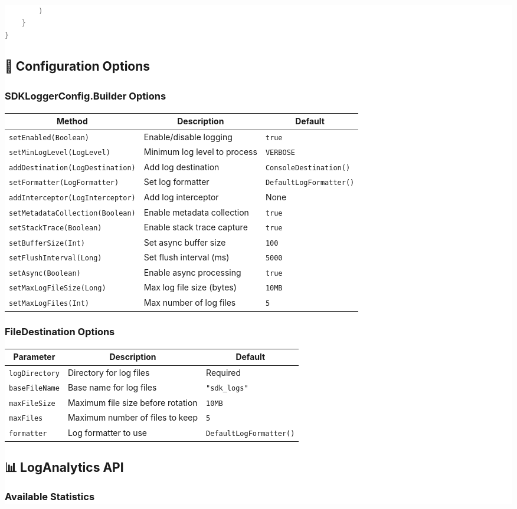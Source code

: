 ```kotlin
        )
    }
}
```

## 🔧 Configuration Options

### SDKLoggerConfig.Builder Options

| Method | Description | Default |
|--------|-------------|---------|
| `setEnabled(Boolean)` | Enable/disable logging | `true` |
| `setMinLogLevel(LogLevel)` | Minimum log level to process | `VERBOSE` |
| `addDestination(LogDestination)` | Add log destination | `ConsoleDestination()` |
| `setFormatter(LogFormatter)` | Set log formatter | `DefaultLogFormatter()` |
| `addInterceptor(LogInterceptor)` | Add log interceptor | None |
| `setMetadataCollection(Boolean)` | Enable metadata collection | `true` |
| `setStackTrace(Boolean)` | Enable stack trace capture | `true` |
| `setBufferSize(Int)` | Set async buffer size | `100` |
| `setFlushInterval(Long)` | Set flush interval (ms) | `5000` |
| `setAsync(Boolean)` | Enable async processing | `true` |
| `setMaxLogFileSize(Long)` | Max log file size (bytes) | `10MB` |
| `setMaxLogFiles(Int)` | Max number of log files | `5` |

### FileDestination Options

| Parameter | Description | Default |
|-----------|-------------|---------|
| `logDirectory` | Directory for log files | Required |
| `baseFileName` | Base name for log files | `"sdk_logs"` |
| `maxFileSize` | Maximum file size before rotation | `10MB` |
| `maxFiles` | Maximum number of files to keep | `5` |
| `formatter` | Log formatter to use | `DefaultLogFormatter()` |

## 📊 LogAnalytics API

### Available Statistics

